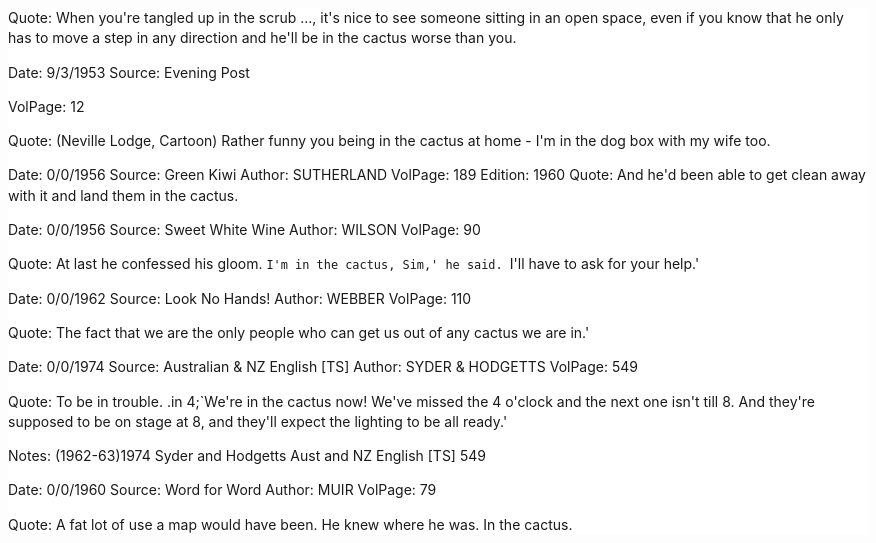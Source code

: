 Quote: When you're tangled up in the scrub ..., it's nice to see someone sitting in an open space, even if you know that he only has to move a step in any direction and he'll be in the cactus worse than you.



Date: 9/3/1953
Source: Evening Post

VolPage: 12

Quote: (Neville Lodge, Cartoon) Rather funny you being in the cactus at home - I'm in the dog box with my wife too.



Date: 0/0/1956
Source: Green Kiwi
Author: SUTHERLAND
VolPage: 189
Edition: 1960
Quote: And he'd been able to get clean away with it and land them in the cactus.



Date: 0/0/1956
Source: Sweet White Wine
Author: WILSON
VolPage: 90

Quote: At last he confessed his gloom. `I'm in the cactus, Sim,' he said. `I'll have to ask for your help.'



Date: 0/0/1962
Source: Look No Hands!
Author: WEBBER
VolPage: 110

Quote: The fact that we are the only people who can get us out of any cactus we are in.'



Date: 0/0/1974
Source: Australian & NZ English [TS]
Author: SYDER & HODGETTS
VolPage: 549

Quote: To be in trouble. .in 4;`We're in the cactus now! We've missed the 4 o'clock and the next one isn't till 8. And they're supposed to be on stage at 8, and they'll expect the lighting to be all ready.'

Notes: (1962-63)1974 Syder and Hodgetts Aust and NZ English [TS] 549

Date: 0/0/1960
Source: Word for Word
Author: MUIR
VolPage: 79

Quote: A fat lot of use a map would have been. He knew where he was. In the cactus.
